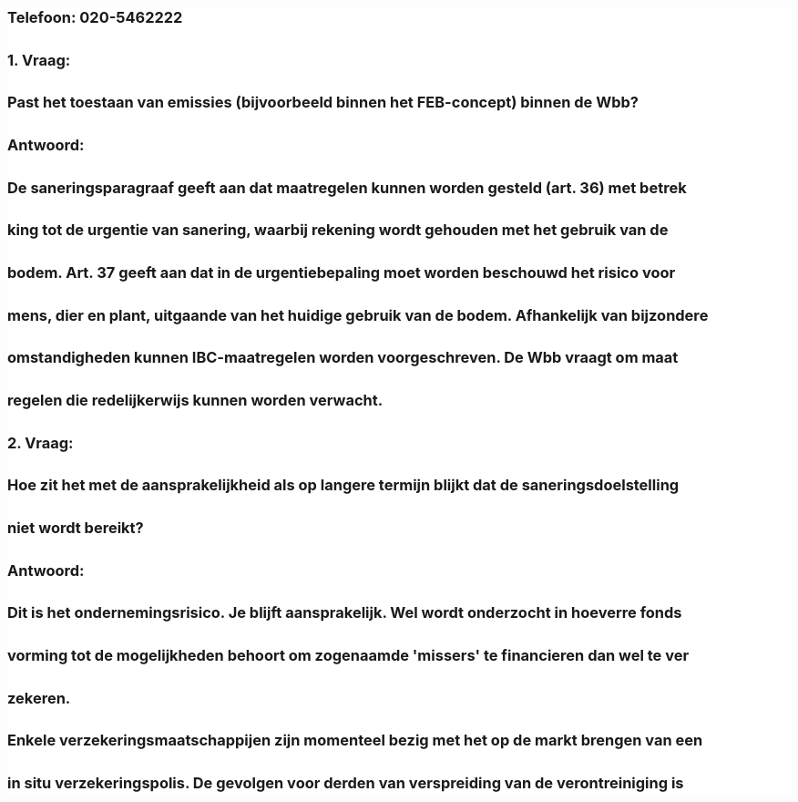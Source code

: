 ### Telefoon: 020-5462222 

### 1. Vraag: 

### Past het toestaan van emissies (bijvoorbeeld binnen het FEB-concept) binnen de Wbb? 

### Antwoord: 

### De saneringsparagraaf geeft aan dat maatregelen kunnen worden gesteld (art. 36) met betrek

### king tot de urgentie van sanering, waarbij rekening wordt gehouden met het gebruik van de 

### bodem. Art. 37 geeft aan dat in de urgentiebepaling moet worden beschouwd het risico voor 

### mens, dier en plant, uitgaande van het huidige gebruik van de bodem. Afhankelijk van bijzondere 

### omstandigheden kunnen IBC-maatregelen worden voorgeschreven. De Wbb vraagt om maat

### regelen die redelijkerwijs kunnen worden verwacht. 

### 2. Vraag: 

### Hoe zit het met de aansprakelijkheid als op langere termijn blijkt dat de saneringsdoelstelling 

### niet wordt bereikt? 

### Antwoord: 

### Dit is het ondernemingsrisico. Je blijft aansprakelijk. Wel wordt onderzocht in hoeverre fonds

### vorming tot de mogelijkheden behoort om zogenaamde 'missers' te financieren dan wel te ver

### zekeren. 

### Enkele verzekeringsmaatschappijen zijn momenteel bezig met het op de markt brengen van een 

### in situ verzekeringspolis. De gevolgen voor derden van verspreiding van de verontreiniging is 
